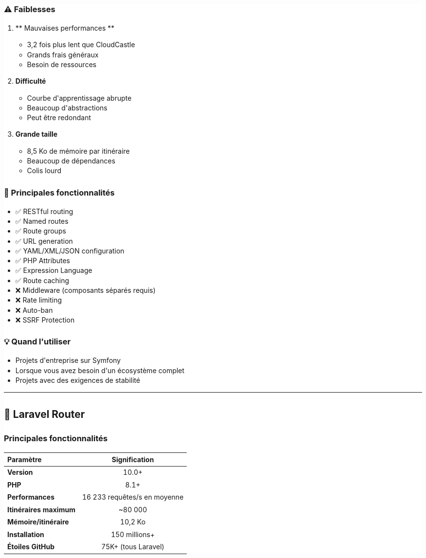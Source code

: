 ### ⚠️ Faiblesses

1. ** Mauvaises performances **
   - 3,2 fois plus lent que CloudCastle
   - Grands frais généraux
   - Besoin de ressources

2. **Difficulté**
   - Courbe d'apprentissage abrupte
   - Beaucoup d'abstractions
   - Peut être redondant

3. **Grande taille**
   - 8,5 Ko de mémoire par itinéraire
   - Beaucoup de dépendances
   - Colis lourd

### 🎯 Principales fonctionnalités

- ✅ RESTful routing
- ✅ Named routes
- ✅ Route groups
- ✅ URL generation
- ✅ YAML/XML/JSON configuration
- ✅ PHP Attributes
- ✅ Expression Language
- ✅ Route caching
- ❌ Middleware (composants séparés requis)
- ❌ Rate limiting
- ❌ Auto-ban
- ❌ SSRF Protection

### 💡 Quand l'utiliser

- Projets d'entreprise sur Symfony
- Lorsque vous avez besoin d'un écosystème complet
- Projets avec des exigences de stabilité

---

## 🔴 Laravel Router

### Principales fonctionnalités

| Paramètre | Signification |
|:---|:---:|
| **Version** | 10.0+ |
| **PHP** | 8.1+ |
| **Performances** | 16 233 requêtes/s en moyenne |
| **Itinéraires maximum** | ~80 000 |
| **Mémoire/itinéraire** | 10,2 Ko |
| **Installation** | 150 millions+ |
| **Étoiles GitHub** | 75K+ (tous Laravel) |
